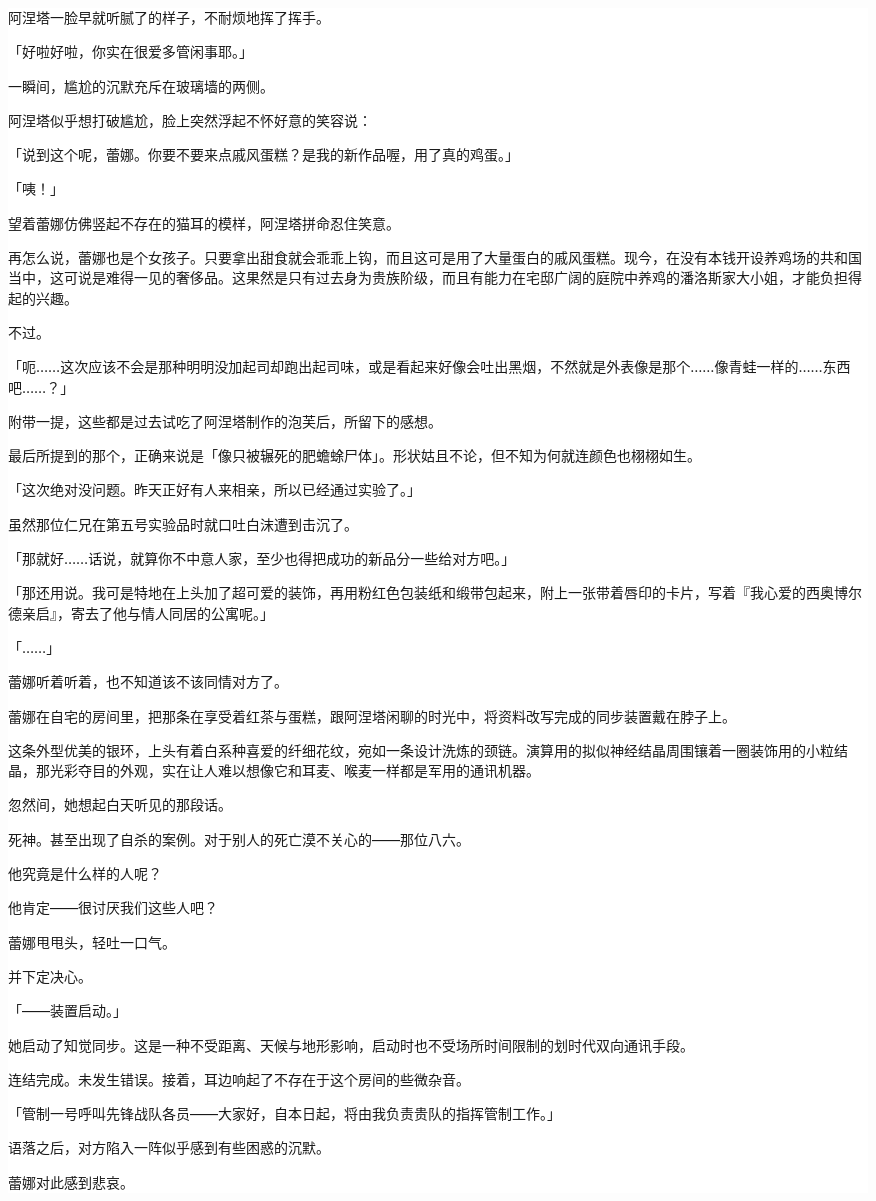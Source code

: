 阿涅塔一脸早就听腻了的样子，不耐烦地挥了挥手。

「好啦好啦，你实在很爱多管闲事耶。」

一瞬间，尴尬的沉默充斥在玻璃墙的两侧。

阿涅塔似乎想打破尴尬，脸上突然浮起不怀好意的笑容说：

「说到这个呢，蕾娜。你要不要来点戚风蛋糕？是我的新作品喔，用了真的鸡蛋。」

「咦！」

望着蕾娜仿佛竖起不存在的猫耳的模样，阿涅塔拼命忍住笑意。

再怎么说，蕾娜也是个女孩子。只要拿出甜食就会乖乖上钩，而且这可是用了大量蛋白的戚风蛋糕。现今，在没有本钱开设养鸡场的共和国当中，这可说是难得一见的奢侈品。这果然是只有过去身为贵族阶级，而且有能力在宅邸广阔的庭院中养鸡的潘洛斯家大小姐，才能负担得起的兴趣。

不过。

「呃……这次应该不会是那种明明没加起司却跑出起司味，或是看起来好像会吐出黑烟，不然就是外表像是那个……像青蛙一样的……东西吧……？」

附带一提，这些都是过去试吃了阿涅塔制作的泡芙后，所留下的感想。

最后所提到的那个，正确来说是「像只被辗死的肥蟾蜍尸体」。形状姑且不论，但不知为何就连颜色也栩栩如生。

「这次绝对没问题。昨天正好有人来相亲，所以已经通过实验了。」

虽然那位仁兄在第五号实验品时就口吐白沫遭到击沉了。

「那就好……话说，就算你不中意人家，至少也得把成功的新品分一些给对方吧。」

「那还用说。我可是特地在上头加了超可爱的装饰，再用粉红色包装纸和缎带包起来，附上一张带着唇印的卡片，写着『我心爱的西奥博尔德亲启』，寄去了他与情人同居的公寓呢。」

「……」

蕾娜听着听着，也不知道该不该同情对方了。

蕾娜在自宅的房间里，把那条在享受着红茶与蛋糕，跟阿涅塔闲聊的时光中，将资料改写完成的同步装置戴在脖子上。

这条外型优美的银环，上头有着白系种喜爱的纤细花纹，宛如一条设计洗炼的颈链。演算用的拟似神经结晶周围镶着一圈装饰用的小粒结晶，那光彩夺目的外观，实在让人难以想像它和耳麦、喉麦一样都是军用的通讯机器。

忽然间，她想起白天听见的那段话。

死神。甚至出现了自杀的案例。对于别人的死亡漠不关心的——那位八六。

他究竟是什么样的人呢？

他肯定——很讨厌我们这些人吧？

蕾娜甩甩头，轻吐一口气。

并下定决心。

「——装置启动。」

她启动了知觉同步。这是一种不受距离、天候与地形影响，启动时也不受场所时间限制的划时代双向通讯手段。

连结完成。未发生错误。接着，耳边响起了不存在于这个房间的些微杂音。

「管制一号呼叫先锋战队各员——大家好，自本日起，将由我负责贵队的指挥管制工作。」

语落之后，对方陷入一阵似乎感到有些困惑的沉默。

蕾娜对此感到悲哀。
